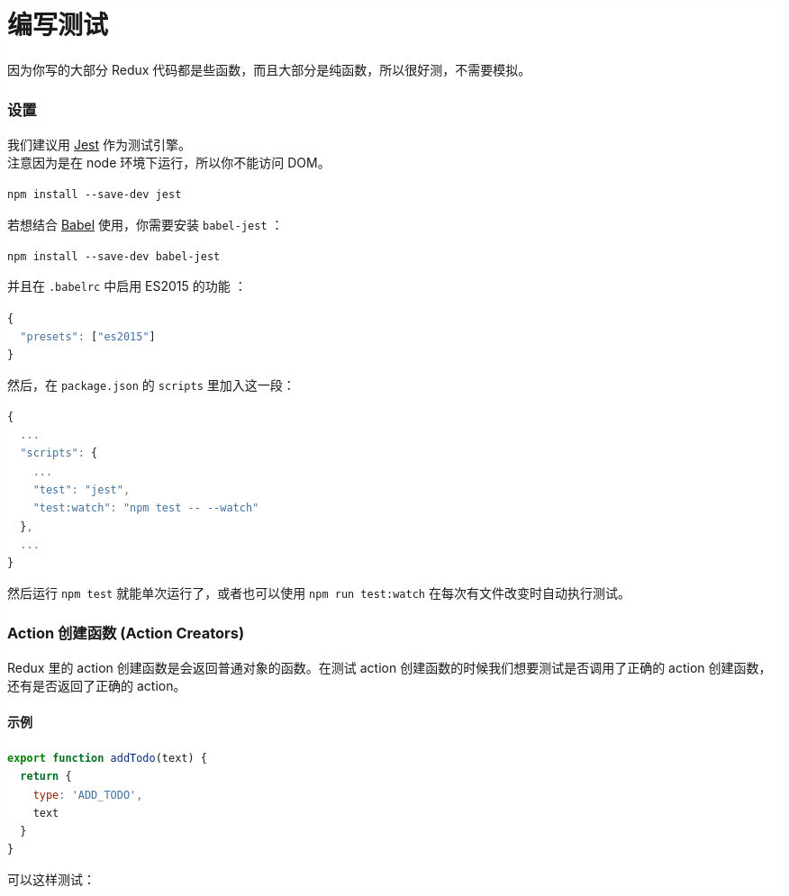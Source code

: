 # 编写测试

因为你写的大部分 Redux 代码都是些函数，而且大部分是纯函数，所以很好测，不需要模拟。

### 设置

我们建议用 [Jest](http://facebook.github.io/jest/) 作为测试引擎。  
注意因为是在 node 环境下运行，所以你不能访问 DOM。

```
npm install --save-dev jest
```

若想结合 [Babel](http://babeljs.io) 使用，你需要安装 `babel-jest` ：

```
npm install --save-dev babel-jest
```
并且在 `.babelrc` 中启用 ES2015 的功能 ：

```js
{
  "presets": ["es2015"]
}
```
然后，在 `package.json` 的 `scripts` 里加入这一段：

```js
{
  ...
  "scripts": {
    ...
    "test": "jest",
    "test:watch": "npm test -- --watch"
  },
  ...
}
```

然后运行 `npm test` 就能单次运行了，或者也可以使用 `npm run test:watch` 在每次有文件改变时自动执行测试。

### Action 创建函数 (Action Creators)

Redux 里的 action 创建函数是会返回普通对象的函数。在测试 action 创建函数的时候我们想要测试是否调用了正确的 action 创建函数，还有是否返回了正确的 action。

#### 示例

```js
export function addTodo(text) {
  return {
    type: 'ADD_TODO',
    text
  }
}
```
可以这样测试：
